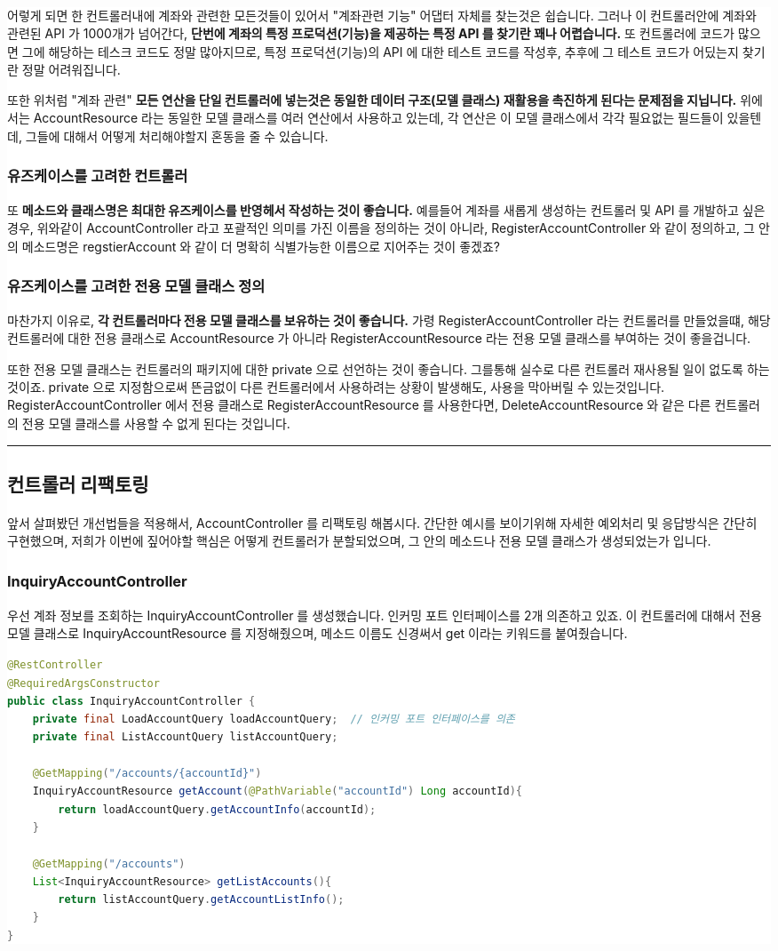 어렇게 되면 한 컨트롤러내에 계좌와 관련한 모든것들이 있어서 "계좌관련 기능" 어댑터 자체를 찾는것은 쉽습니다. 그러나 이 컨트롤러안에 계좌와 관련된 API 가 1000개가 넘어간다, **단번에 계좌의 특정 프로덕션(기능)을 제공하는 특정 API 를 찾기란 꽤나 어렵습니다.** 또 컨트롤러에 코드가 많으면 그에 해당하는 테스크 코드도 정말 많아지므로, 특정 프로덕션(기능)의 API 에 대한 테스트 코드를 작성후, 추후에 그 테스트 코드가 어딨는지 찾기란 정말 어려워집니다.

또한 위처럼 "계좌 관련" **모든 연산을 단일 컨트롤러에 넣는것은 동일한 데이터 구조(모델 클래스) 재활용을 촉진하게 된다는 문제점을 지닙니다.** 위에서는 AccountResource 라는 동일한 모델 클래스를 여러 연산에서 사용하고 있는데, 각 연산은 이 모델 클래스에서 각각 필요없는 필드들이 있을텐데, 그들에 대해서 어떻게 처리해야할지 혼동을 줄 수 있습니다.

### 유즈케이스를 고려한 컨트롤러

또 **메소드와 클래스명은 최대한 유즈케이스를 반영헤서 작성하는 것이 좋습니다.** 예를들어 계좌를 새롭게 생성하는 컨트롤러 및 API 를 개발하고 싶은경우, 위와같이 AccountController 라고 포괄적인 의미를 가진 이름을 정의하는 것이 아니라, RegisterAccountController 와 같이 정의하고, 그 안의 메소드명은 regstierAccount 와 같이 더 명확히 식별가능한 이름으로 지어주는 것이 좋겠죠?

### 유즈케이스를 고려한 전용 모델 클래스 정의

마찬가지 이유로, **각 컨트롤러마다 전용 모델 클래스를 보유하는 것이 좋습니다.** 가령 RegisterAccountController 라는 컨트롤러를 만들었을떄, 해당 컨트롤러에 대한 전용 클래스로 AccountResource 가 아니라 RegisterAccountResource 라는 전용 모델 클래스를 부여하는 것이 좋을겁니다.

또한 전용 모델 클래스는 컨트롤러의 패키지에 대한 private 으로 선언하는 것이 좋습니다. 그를통해 실수로 다른 컨트롤러 재사용될 일이 없도록 하는것이죠. private 으로 지정함으로써 뜬금없이 다른 컨트롤러에서 사용하려는 상황이 발생해도, 사용을 막아버릴 수 있는것입니다.  
RegisterAccountController 에서 전용 클래스로 RegisterAccountResource 를 사용한다면, DeleteAccountResource 와 같은 다른 컨트롤러의 전용 모델 클래스를 사용할 수 없게 된다는 것입니다.

---

## 컨트롤러 리팩토링

앞서 살펴봤던 개선법들을 적용해서, AccountController 를 리팩토링 해봅시다. 간단한 예시를 보이기위해 자세한 예외처리 및 응답방식은 간단히 구현했으며, 저희가 이번에 짚어야할 핵심은 어떻게 컨트롤러가 분할되었으며, 그 안의 메소드나 전용 모델 클래스가 생성되었는가 입니다.

### InquiryAccountController

우선 계좌 정보를 조회하는 InquiryAccountController 를 생성했습니다. 인커밍 포트 인터페이스를 2개 의존하고 있죠. 이 컨트롤러에 대해서 전용 모델 클래스로 InquiryAccountResource 를 지정해줬으며, 메소드 이름도 신경써서 get 이라는 키워드를 붙여줬습니다.

```java
@RestController
@RequiredArgsConstructor
public class InquiryAccountController {
    private final LoadAccountQuery loadAccountQuery;  // 인커밍 포트 인터페이스를 의존
    private final ListAccountQuery listAccountQuery;

    @GetMapping("/accounts/{accountId}")
    InquiryAccountResource getAccount(@PathVariable("accountId") Long accountId){
        return loadAccountQuery.getAccountInfo(accountId);
    }

    @GetMapping("/accounts")
    List<InquiryAccountResource> getListAccounts(){
        return listAccountQuery.getAccountListInfo();
    }
}
```
